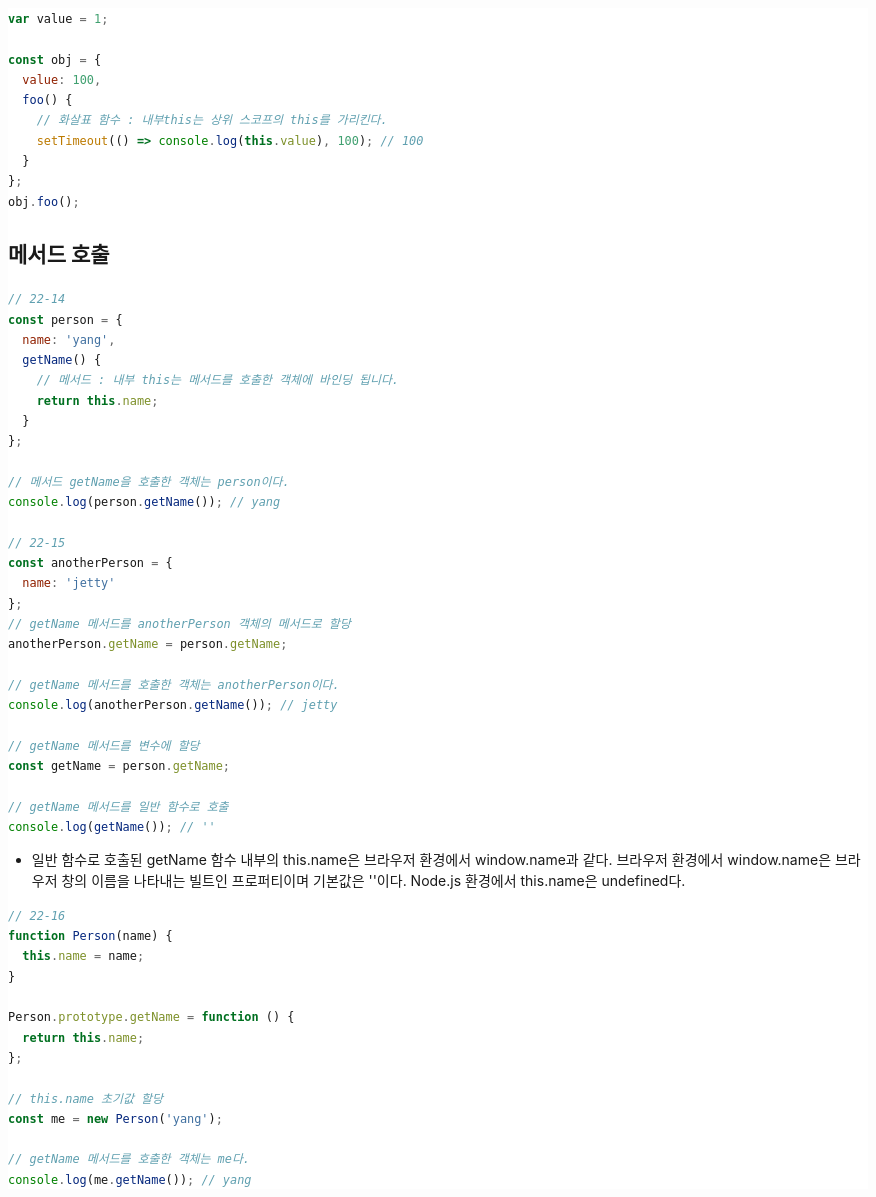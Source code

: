 ```javascript
var value = 1;

const obj = {
  value: 100,
  foo() {
    // 화살표 함수 : 내부this는 상위 스코프의 this를 가리킨다.
    setTimeout(() => console.log(this.value), 100); // 100
  }
};
obj.foo();
```

## 메서드 호출

```javascript
// 22-14
const person = {
  name: 'yang',
  getName() {
    // 메서드 : 내부 this는 메서드를 호출한 객체에 바인딩 됩니다.
    return this.name;
  }
};

// 메서드 getName을 호출한 객체는 person이다.
console.log(person.getName()); // yang

// 22-15
const anotherPerson = {
  name: 'jetty'
};
// getName 메서드를 anotherPerson 객체의 메서드로 할당
anotherPerson.getName = person.getName;

// getName 메서드를 호출한 객체는 anotherPerson이다.
console.log(anotherPerson.getName()); // jetty

// getName 메서드를 변수에 할당
const getName = person.getName;

// getName 메서드를 일반 함수로 호출
console.log(getName()); // ''
```

* 일반 함수로 호출된 getName 함수 내부의 this.name은 브라우저 환경에서 window.name과 같다. 브라우저 환경에서 window.name은 브라우저 창의 이름을 나타내는 빌트인 프로퍼티이며
  기본값은 ''이다. Node.js 환경에서 this.name은 undefined다.

```javascript
// 22-16
function Person(name) {
  this.name = name;
}

Person.prototype.getName = function () {
  return this.name;
};

// this.name 초기값 할당
const me = new Person('yang');

// getName 메서드를 호출한 객체는 me다.
console.log(me.getName()); // yang

```